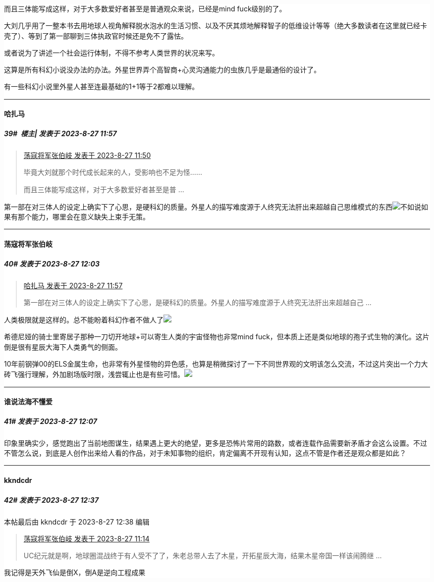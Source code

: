 而且三体能写成这样，对于大多数爱好者甚至是普通观众来说，已经是mind fuck级别的了。

大刘几乎用了一整本书去用地球人视角解释脱水泡水的生活习惯、以及不厌其烦地解释智子的低维设计等等（绝大多数读者在这里就已经卡壳了）、等到了第一部聊到三体执政官时候还是免不了露怯。

或者说为了讲述一个社会运行体制，不得不参考人类世界的状况来写。

这算是所有科幻小说没办法的办法。外星世界弄个高智商+心灵沟通能力的虫族几乎是最通俗的设计了。

有一些科幻小说里外星人甚至连最基础的1+1等于2都难以理解。

*****

####  哈扎马  
##### 39#         楼主| 发表于 2023-8-27 11:57

<blockquote><a href="httphttps://bbs.saraba1st.com/2b/forum.php?mod=redirect&amp;goto=findpost&amp;pid=62180838&amp;ptid=2150007" target="_blank">荡寇将军张伯岐 发表于 2023-8-27 11:50</a>

毕竟大刘就那个时代成长起来的人，受影响也不足为怪……

而且三体能写成这样，对于大多数爱好者甚至是普 ...</blockquote>
第一部在对三体人的设定上确实下了心思，是硬科幻的质量。外星人的描写难度源于人终究无法肝出来超越自己思维模式的东西<img src="https://static.saraba1st.com/image/smiley/face2017/100.png" referrerpolicy="no-referrer">不如说如果有那个能力，哪里会在意义缺失上束手无策。

*****

####  荡寇将军张伯岐  
##### 40#       发表于 2023-8-27 12:03

<blockquote><a href="httphttps://bbs.saraba1st.com/2b/forum.php?mod=redirect&amp;goto=findpost&amp;pid=62180891&amp;ptid=2150007" target="_blank">哈扎马 发表于 2023-8-27 11:57</a>

第一部在对三体人的设定上确实下了心思，是硬科幻的质量。外星人的描写难度源于人终究无法肝出来超越自己 ...</blockquote>
人类极限就是这样的。总不能盼着科幻作者不做人了<img src="https://static.saraba1st.com/image/smiley/face2017/044.png" referrerpolicy="no-referrer">

希德尼娅的骑士里寄居子那种一刀切开地球+可以寄生人类的宇宙怪物也非常mind fuck，但本质上还是类似地球的孢子式生物的演化。这片倒是很有星辰大海下人类勇气的侧面。

10年前钢弹00的ELS金属生命，也非常有外星怪物的异色感，也算是稍微探讨了一下不同世界观的文明该怎么交流，不过这片突出一个力大砖飞强行理解，外加剧场版时限，浅尝辄止也是有些可惜。<img src="https://static.saraba1st.com/image/smiley/face2017/001.png" referrerpolicy="no-referrer">

*****

####  谁说法海不懂爱  
##### 41#       发表于 2023-8-27 12:07

印象里确实少，感觉跑出了当前地图谋生，结果遇上更大的绝望，更多是恐怖片常用的路数，或者连载作品需要新矛盾才会这么设置。不过不管怎么说，到底是人创作出来给人看的作品，对于未知事物的组织，肯定偏离不开现有认知，这点不管是作者还是观众都是如此？

*****

####  kkndcdr  
##### 42#       发表于 2023-8-27 12:37

 本帖最后由 kkndcdr 于 2023-8-27 12:38 编辑 
<blockquote><a href="httphttps://bbs.saraba1st.com/2b/forum.php?mod=redirect&amp;goto=findpost&amp;pid=62180546&amp;ptid=2150007" target="_blank">荡寇将军张伯岐 发表于 2023-8-27 11:14</a>

UC纪元就是啊，地球圈混战终于有人受不了了，朱老总带人去了木星，开拓星辰大海，结果木星帝国一样该闹腾继 ...</blockquote>
我记得是天外飞仙是倒X，倒A是逆向工程成果
